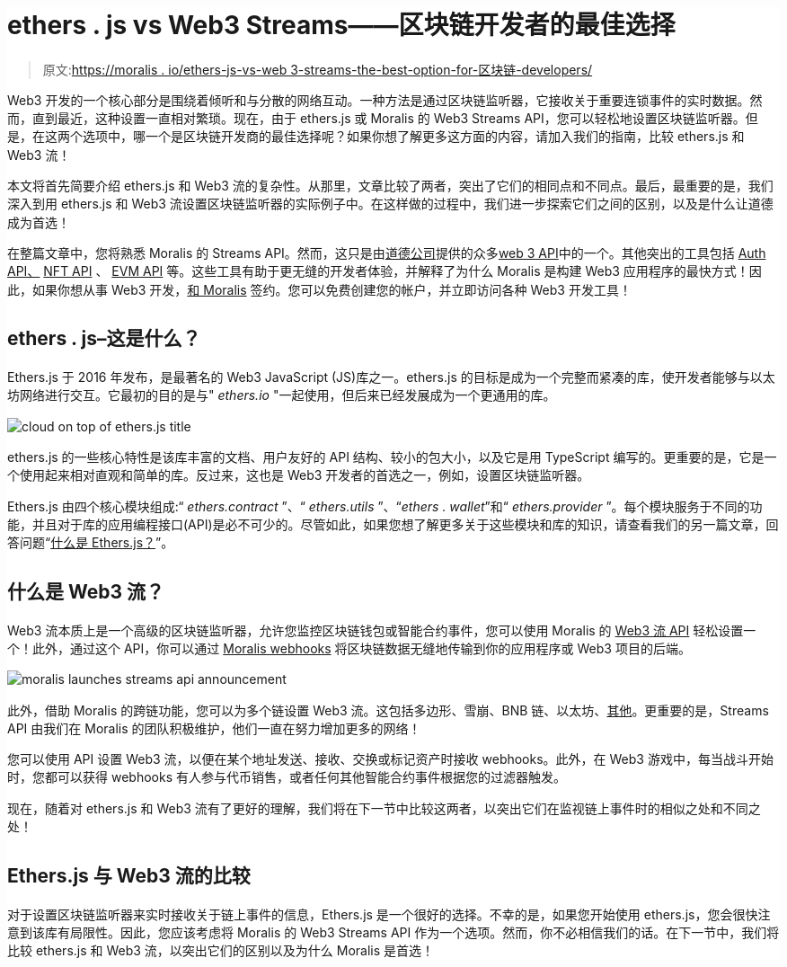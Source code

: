 # ethers . js vs Web3 Streams——区块链开发者的最佳选择

> 原文:[https://moralis . io/ethers-js-vs-web 3-streams-the-best-option-for-区块链-developers/](https://moralis.io/ethers-js-vs-web3-streams-the-best-option-for-blockchain-developers/)

Web3 开发的一个核心部分是围绕着倾听和与分散的网络互动。一种方法是通过区块链监听器，它接收关于重要连锁事件的实时数据。然而，直到最近，这种设置一直相对繁琐。现在，由于 ethers.js 或 Moralis 的 Web3 Streams API，您可以轻松地设置区块链监听器。但是，在这两个选项中，哪一个是区块链开发商的最佳选择呢？如果你想了解更多这方面的内容，请加入我们的指南，比较 ethers.js 和 Web3 流！

本文将首先简要介绍 ethers.js 和 Web3 流的复杂性。从那里，文章比较了两者，突出了它们的相同点和不同点。最后，最重要的是，我们深入到用 ethers.js 和 Web3 流设置区块链监听器的实际例子中。在这样做的过程中，我们进一步探索它们之间的区别，以及是什么让道德成为首选！

在整篇文章中，您将熟悉 Moralis 的 Streams API。然而，这只是由[道德公司](https://moralis.io)提供的众多[web 3 API](https://moralis.io/web3-apis-exploring-the-top-5-blockchain-apis/)中的一个。其他突出的工具包括 [Auth API、](https://moralis.io/authentication/) [NFT API](https://moralis.io/nft-api/) 、 [EVM API](https://moralis.io/evm-api/) 等。这些工具有助于更无缝的开发者体验，并解释了为什么 Moralis 是构建 Web3 应用程序的最快方式！因此，如果你想从事 Web3 开发，[和 Moralis](https://admin.moralis.io/register) 签约。您可以免费创建您的帐户，并立即访问各种 Web3 开发工具！

## ethers . js–这是什么？

Ethers.js 于 2016 年发布，是最著名的 Web3 JavaScript (JS)库之一。ethers.js 的目标是成为一个完整而紧凑的库，使开发者能够与以太坊网络进行交互。它最初的目的是与" *ethers.io* "一起使用，但后来已经发展成为一个更通用的库。

![cloud on top of ethers.js title](../Images/77246bfedcda98cb93bd02f89564bb41.png)

ethers.js 的一些核心特性是该库丰富的文档、用户友好的 API 结构、较小的包大小，以及它是用 TypeScript 编写的。更重要的是，它是一个使用起来相对直观和简单的库。反过来，这也是 Web3 开发者的首选之一，例如，设置区块链监听器。

Ethers.js 由四个核心模块组成:“ *ethers.contract* ”、“ *ethers.utils* ”、“*ethers . wallet*”和“ *ethers.provider* ”。每个模块服务于不同的功能，并且对于库的应用编程接口(API)是必不可少的。尽管如此，如果您想了解更多关于这些模块和库的知识，请查看我们的另一篇文章，回答问题“[什么是 Ethers.js？](https://moralis.io/full-guide-what-is-ethers-js/)”。

## 什么是 Web3 流？

Web3 流本质上是一个高级的区块链监听器，允许您监控区块链钱包或智能合约事件，您可以使用 Moralis 的 [Web3 流 API](https://moralis.io/streams/) 轻松设置一个！此外，通过这个 API，你可以通过 [Moralis webhooks](https://moralis.io/moralis-webhooks-an-introduction-to-web3-webhooks/) 将区块链数据无缝地传输到你的应用程序或 Web3 项目的后端。

![moralis launches streams api announcement](../Images/6c37240184223b0d11fc573a5ac94654.png)

此外，借助 Moralis 的跨链功能，您可以为多个链设置 Web3 流。这包括多边形、雪崩、BNB 链、以太坊、[其他](https://docs.moralis.io/reference/supported-chains)。更重要的是，Streams API 由我们在 Moralis 的团队积极维护，他们一直在努力增加更多的网络！

您可以使用 API 设置 Web3 流，以便在某个地址发送、接收、交换或标记资产时接收 webhooks。此外，在 Web3 游戏中，每当战斗开始时，您都可以获得 webhooks 有人参与代币销售，或者任何其他智能合约事件根据您的过滤器触发。

现在，随着对 ethers.js 和 Web3 流有了更好的理解，我们将在下一节中比较这两者，以突出它们在监视链上事件时的相似之处和不同之处！

## Ethers.js 与 Web3 流的比较

对于设置区块链监听器来实时接收关于链上事件的信息，Ethers.js 是一个很好的选择。不幸的是，如果您开始使用 ethers.js，您会很快注意到该库有局限性。因此，您应该考虑将 Moralis 的 Web3 Streams API 作为一个选项。然而，你不必相信我们的话。在下一节中，我们将比较 ethers.js 和 Web3 流，以突出它们的区别以及为什么 Moralis 是首选！
